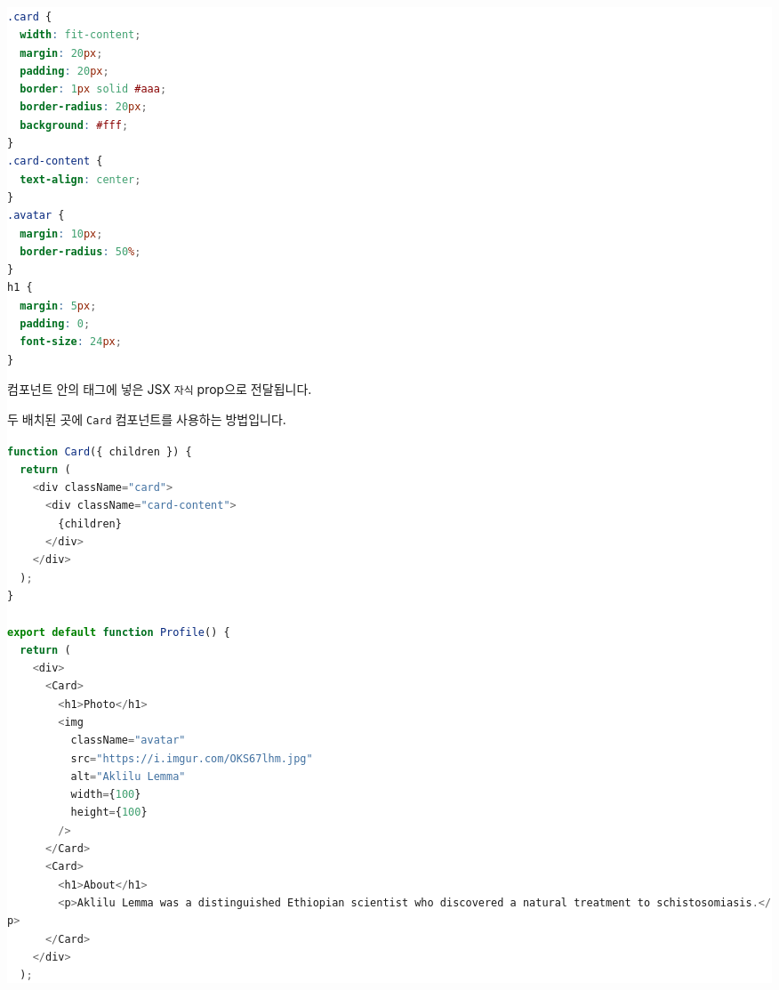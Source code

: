 ```css
.card {
  width: fit-content;
  margin: 20px;
  padding: 20px;
  border: 1px solid #aaa;
  border-radius: 20px;
  background: #fff;
}
.card-content {
  text-align: center;
}
.avatar {
  margin: 10px;
  border-radius: 50%;
}
h1 {
  margin: 5px;
  padding: 0;
  font-size: 24px;
}
```

</Sandpack>

<Hint>

컴포넌트 안의 태그에 넣은 JSX `자식` prop으로 전달됩니다.

</Hint>

<Solution>

두 배치된 곳에 `Card` 컴포넌트를 사용하는 방법입니다.

<Sandpack>

```js
function Card({ children }) {
  return (
    <div className="card">
      <div className="card-content">
        {children}
      </div>
    </div>
  );
}

export default function Profile() {
  return (
    <div>
      <Card>
        <h1>Photo</h1>
        <img
          className="avatar"
          src="https://i.imgur.com/OKS67lhm.jpg"
          alt="Aklilu Lemma"
          width={100}
          height={100}
        />
      </Card>
      <Card>
        <h1>About</h1>
        <p>Aklilu Lemma was a distinguished Ethiopian scientist who discovered a natural treatment to schistosomiasis.</p>
      </Card>
    </div>
  );
```
